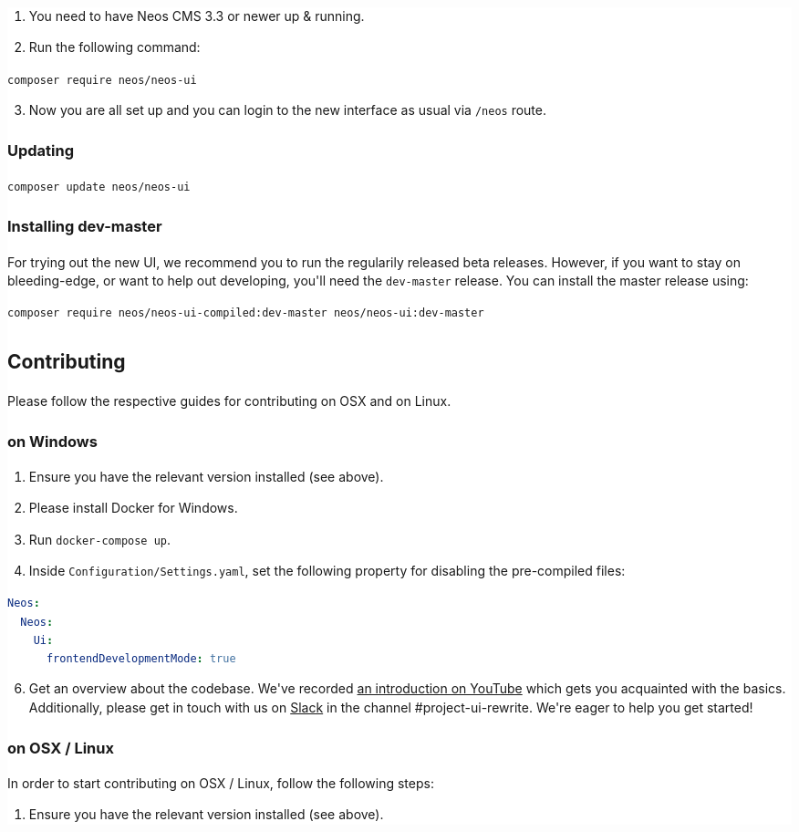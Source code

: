 1. You need to have Neos CMS 3.3 or newer up & running.

2. Run the following command:

```
composer require neos/neos-ui
```

3. Now you are all set up and you can login to the new interface as usual via `/neos` route.

### Updating

```
composer update neos/neos-ui
```

### Installing dev-master

For trying out the new UI, we recommend you to run the regularily released beta releases.
However, if you want to stay on bleeding-edge, or want to help out developing, you'll
need the `dev-master` release. You can install the master release using:

```
composer require neos/neos-ui-compiled:dev-master neos/neos-ui:dev-master
```

## Contributing

Please follow the respective guides for contributing on OSX and on Linux.

### on Windows

1) Ensure you have the relevant version installed (see above).

2) Please install Docker for Windows.

3) Run `docker-compose up`.

4) Inside `Configuration/Settings.yaml`, set the following property for disabling the pre-compiled files:

```yaml
Neos:
  Neos:
    Ui:
      frontendDevelopmentMode: true
```

6) Get an overview about the codebase. We've recorded [an introduction on YouTube](https://www.youtube.com/watch?v=RYBUS5Nxxxk) which gets you acquainted with the basics. Additionally, please get in touch with us on [Slack](http://slack.neos.io) in the channel #project-ui-rewrite. We're eager to help you get started!

### on OSX / Linux

In order to start contributing on OSX / Linux, follow the following steps:

1) Ensure you have the relevant version installed (see above).
